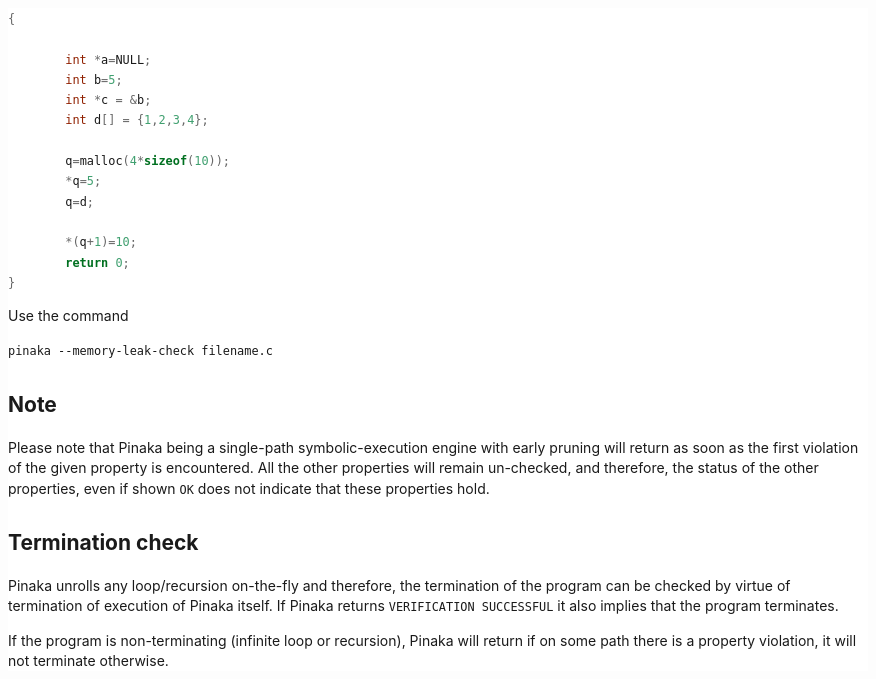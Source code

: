 ```c
{

        int *a=NULL;
        int b=5;
        int *c = &b;
        int d[] = {1,2,3,4};

        q=malloc(4*sizeof(10));
        *q=5;
        q=d;

        *(q+1)=10;
        return 0;
}

```

Use the command

``pinaka --memory-leak-check filename.c``

## Note

Please note that Pinaka being a single-path symbolic-execution engine with early pruning will return as soon as the first violation of the given property is encountered. All the other properties will remain un-checked, and therefore, the status of the other properties, even if shown `OK` does not indicate that these properties hold.

## Termination check

Pinaka unrolls any loop/recursion on-the-fly and therefore, the termination of the program can be checked by virtue of termination of execution of Pinaka itself. If Pinaka returns ``VERIFICATION SUCCESSFUL`` it also implies that the program terminates.

If the program is non-terminating (infinite loop or recursion), Pinaka will return if on some path there is a property violation, it will not terminate otherwise. 



